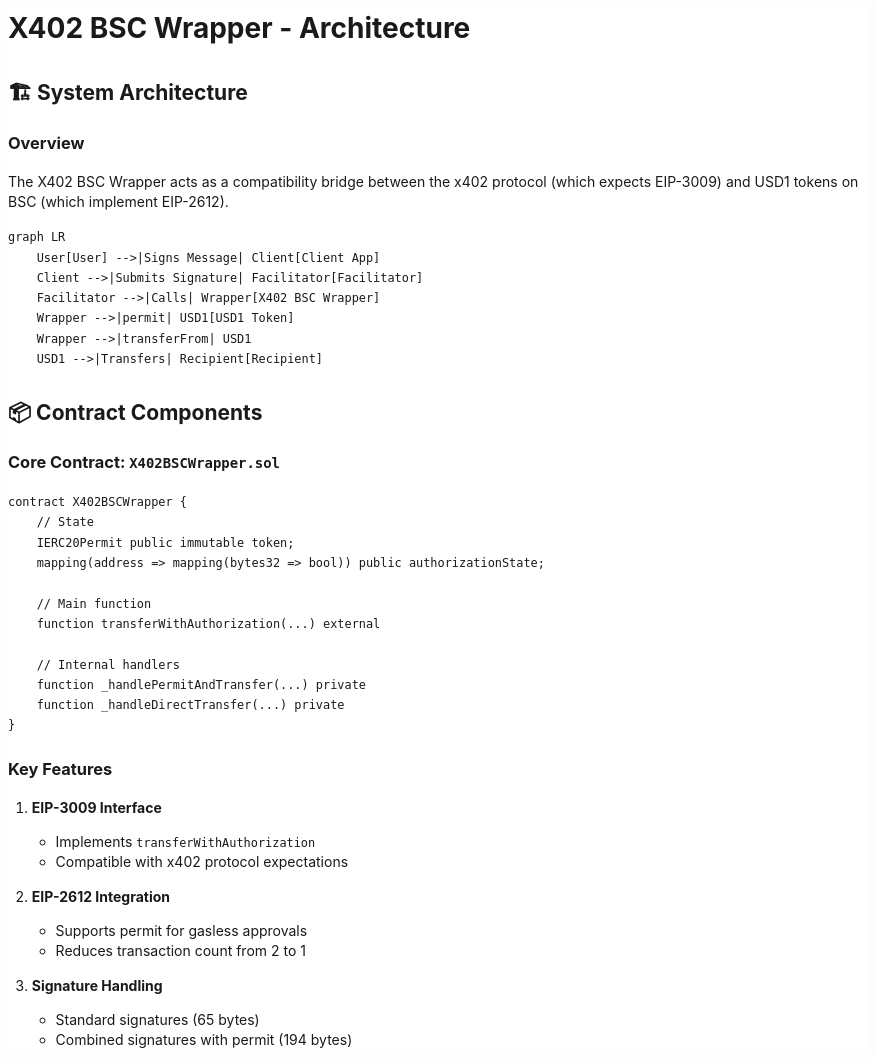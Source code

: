 # X402 BSC Wrapper - Architecture

## 🏗️ System Architecture

### Overview

The X402 BSC Wrapper acts as a compatibility bridge between the x402 protocol (which expects EIP-3009) and USD1 tokens on BSC (which implement EIP-2612).

```mermaid
graph LR
    User[User] -->|Signs Message| Client[Client App]
    Client -->|Submits Signature| Facilitator[Facilitator]
    Facilitator -->|Calls| Wrapper[X402 BSC Wrapper]
    Wrapper -->|permit| USD1[USD1 Token]
    Wrapper -->|transferFrom| USD1
    USD1 -->|Transfers| Recipient[Recipient]
```

## 📦 Contract Components

### Core Contract: `X402BSCWrapper.sol`

```solidity
contract X402BSCWrapper {
    // State
    IERC20Permit public immutable token;
    mapping(address => mapping(bytes32 => bool)) public authorizationState;

    // Main function
    function transferWithAuthorization(...) external

    // Internal handlers
    function _handlePermitAndTransfer(...) private
    function _handleDirectTransfer(...) private
}
```

### Key Features

1. **EIP-3009 Interface**

   - Implements `transferWithAuthorization`
   - Compatible with x402 protocol expectations

2. **EIP-2612 Integration**

   - Supports permit for gasless approvals
   - Reduces transaction count from 2 to 1

3. **Signature Handling**
   - Standard signatures (65 bytes)
   - Combined signatures with permit (194 bytes)
